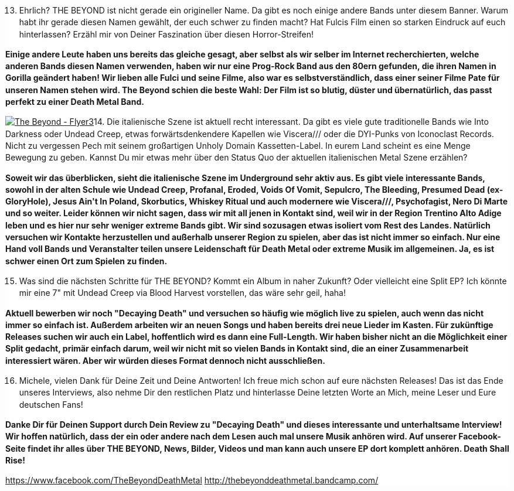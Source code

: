 13. Ehrlich? THE BEYOND ist nicht gerade ein origineller Name. Da gibt es noch einige andere Bands unter diesem Banner. Warum habt ihr gerade diesen Namen gewählt, der euch schwer zu finden macht? Hat Fulcis Film einen so starken Eindruck auf euch hinterlassen? Erzähl mir von Deiner Faszination über diesen Horror-Streifen!

**Einige andere Leute haben uns bereits das gleiche gesagt, aber selbst als wir selber im Internet recherchierten, welche anderen Bands diesen Namen verwenden, haben wir nur eine Prog-Rock Band aus den 80ern gefunden, die ihren Namen in Gorilla geändert haben! Wir lieben alle Fulci und seine Filme, also war es selbstverständlich, dass einer seiner Filme Pate für unseren Namen stehen wird. The Beyond schien die beste Wahl: Der Film ist so blutig, düster und übernatürlich, das passt perfekt zu einer Death Metal Band.**

<a href="http://necroslaughter.de/wp-content/uploads/2013/12/The-Beyond-Flyer3.jpg"><img src="http://necroslaughter.de/wp-content/uploads/2013/12/The-Beyond-Flyer3-134x200.jpg" alt="The Beyond - Flyer3" width="134" height="200" class="alignright size-medium wp-image-12196" /></a>14. Die italienische Szene ist aktuell recht interessant. Da gibt es viele gute traditionelle Bands wie Into Darkness oder Undead Creep, etwas forwärtsdenkendere Kapellen wie Viscera/// oder die DYI-Punks von Iconoclast Records. Nicht zu vergessen Pech mit seinem großartigen Unholy Domain Kassetten-Label. In eurem Land scheint es eine Menge Bewegung zu geben. Kannst Du mir etwas mehr über den Status Quo der aktuellen italienischen Metal Szene erzählen?

**Soweit wir das überblicken, sieht die italienische Szene im Underground sehr aktiv aus. Es gibt viele interessante Bands, sowohl in der alten Schule wie Undead Creep, Profanal, Eroded, Voids Of Vomit, Sepulcro, The Bleeding, Presumed Dead (ex-GloryHole), Jesus Ain't In Poland, Skorbutics, Whiskey Ritual und auch modernere wie Viscera///, Psychofagist, Nero Di Marte und so weiter.
Leider können wir nicht sagen, dass wir mit all jenen in Kontakt sind, weil wir in der Region Trentino Alto Adige leben und es hier nur sehr weniger extreme Bands gibt. Wir sind sozusagen etwas isoliert vom Rest des Landes. Natürlich versuchen wir Kontakte herzustellen und außerhalb unserer Region zu spielen, aber das ist nicht immer so einfach. Nur eine Hand voll Bands und Veranstalter teilen unsere Leidenschaft für Death Metal oder extreme Musik im allgemeinen. Ja, es ist schwer einen Ort zum Spielen zu finden.**

15. Was sind die nächsten Schritte für THE BEYOND? Kommt ein Album in naher Zukunft? Oder vielleicht eine Split EP? Ich könnte mir eine 7" mit Undead Creep via Blood Harvest vorstellen, das wäre sehr geil, haha!

**Aktuell bewerben wir noch "Decaying Death" und versuchen so häufig wie möglich live zu spielen, auch wenn das nicht immer so einfach ist.  Außerdem arbeiten wir an neuen Songs und haben bereits drei neue Lieder im Kasten. Für zukünftige Releases suchen wir auch ein Label, hoffentlich wird es dann eine Full-Length. Wir haben bisher nicht an die Möglichkeit einer Split gedacht, primär einfach darum, weil wir nicht mit so vielen Bands in Kontakt sind, die an einer Zusammenarbeit interessiert wären. Aber wir würden dieses Format dennoch nicht ausschließen.**

16. Michele, vielen Dank für Deine Zeit und Deine Antworten! Ich freue mich schon auf eure nächsten Releases! Das ist das Ende unseres Interviews, also nehme Dir den restlichen Platz und hinterlasse Deine letzten Worte an Mich, meine Leser und Eure deutschen Fans!

**Danke Dir für Deinen Support durch Dein Review zu "Decaying Death" und dieses interessante und unterhaltsame Interview! Wir hoffen natürlich, dass der ein oder andere nach dem Lesen auch mal unsere Musik anhören wird. Auf unserer Facebook-Seite findet ihr alles über THE BEYOND, News, Bilder, Videos und man kann auch unsere EP dort komplett anhören. Death Shall Rise!**

<a href="https://www.facebook.com/TheBeyondDeathMetal">https://www.facebook.com/TheBeyondDeathMetal</a>
<a href="http://thebeyonddeathmetal.bandcamp.com/">http://thebeyonddeathmetal.bandcamp.com/</a>
